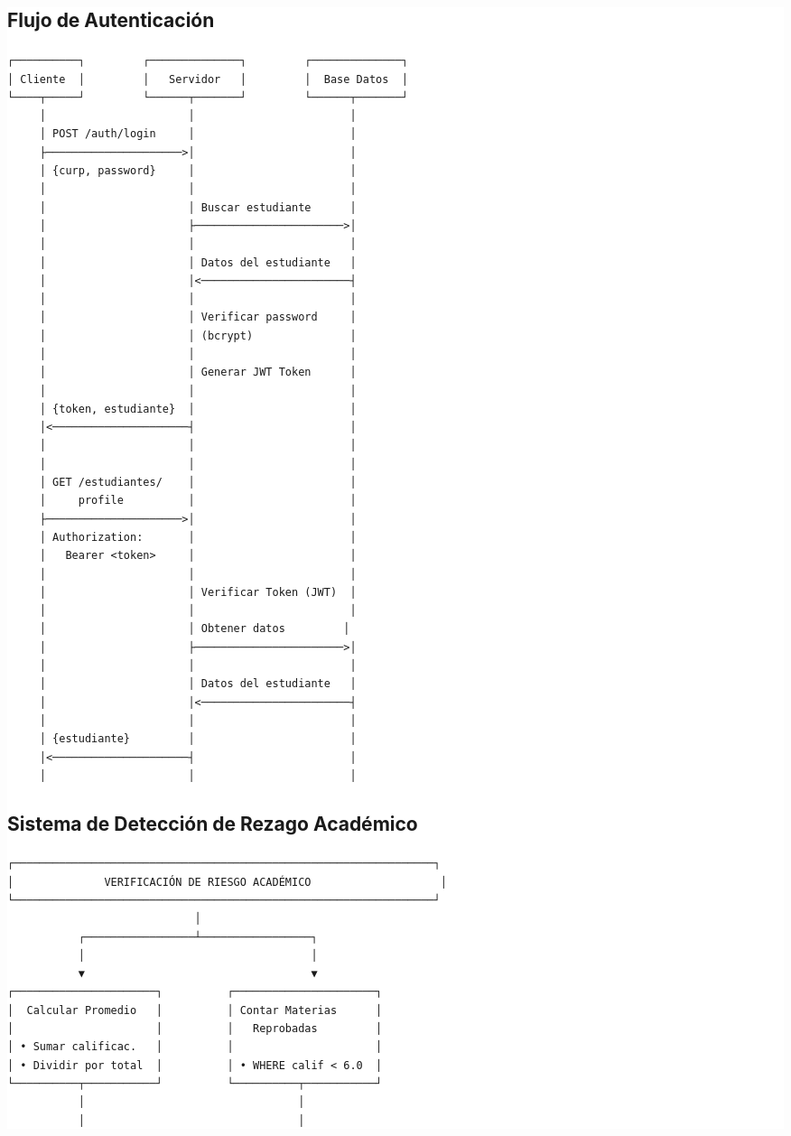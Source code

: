 ## Flujo de Autenticación

```
┌──────────┐         ┌──────────────┐         ┌──────────────┐
│ Cliente  │         │   Servidor   │         │  Base Datos  │
└────┬─────┘         └──────┬───────┘         └──────┬───────┘
     │                      │                        │
     │ POST /auth/login     │                        │
     ├─────────────────────>│                        │
     │ {curp, password}     │                        │
     │                      │                        │
     │                      │ Buscar estudiante      │
     │                      ├───────────────────────>│
     │                      │                        │
     │                      │ Datos del estudiante   │
     │                      │<───────────────────────┤
     │                      │                        │
     │                      │ Verificar password     │
     │                      │ (bcrypt)               │
     │                      │                        │
     │                      │ Generar JWT Token      │
     │                      │                        │
     │ {token, estudiante}  │                        │
     │<─────────────────────┤                        │
     │                      │                        │
     │                      │                        │
     │ GET /estudiantes/    │                        │
     │     profile          │                        │
     ├─────────────────────>│                        │
     │ Authorization:       │                        │
     │   Bearer <token>     │                        │
     │                      │                        │
     │                      │ Verificar Token (JWT)  │
     │                      │                        │
     │                      │ Obtener datos         │
     │                      ├───────────────────────>│
     │                      │                        │
     │                      │ Datos del estudiante   │
     │                      │<───────────────────────┤
     │                      │                        │
     │ {estudiante}         │                        │
     │<─────────────────────┤                        │
     │                      │                        │
```

## Sistema de Detección de Rezago Académico

```
┌─────────────────────────────────────────────────────────────────┐
│              VERIFICACIÓN DE RIESGO ACADÉMICO                    │
└─────────────────────────────────────────────────────────────────┘
                             │
           ┌─────────────────┴─────────────────┐
           │                                   │
           ▼                                   ▼
┌──────────────────────┐          ┌──────────────────────┐
│  Calcular Promedio   │          │ Contar Materias      │
│                      │          │   Reprobadas         │
│ • Sumar calificac.   │          │                      │
│ • Dividir por total  │          │ • WHERE calif < 6.0  │
└──────────┬───────────┘          └──────────┬───────────┘
           │                                 │
           │                                 │
```